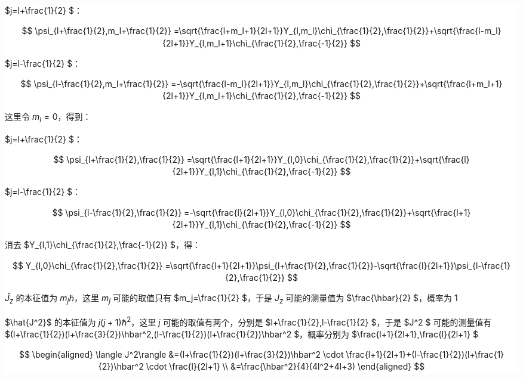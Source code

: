 $j=l+\frac{1}{2} $：

$$
\psi_{l+\frac{1}{2},m_l+\frac{1}{2}}
=\sqrt{\frac{l+m_l+1}{2l+1}}Y_{l,m_l}\chi_{\frac{1}{2},\frac{1}{2}}+\sqrt{\frac{l-m_l}{2l+1}}Y_{l,m_l+1}\chi_{\frac{1}{2},\frac{-1}{2}}
$$

$j=l-\frac{1}{2} $：

$$
\psi_{l-\frac{1}{2},m_l+\frac{1}{2}}
=-\sqrt{\frac{l-m_l}{2l+1}}Y_{l,m_l}\chi_{\frac{1}{2},\frac{1}{2}}+\sqrt{\frac{l+m_l+1}{2l+1}}Y_{l,m_l+1}\chi_{\frac{1}{2},\frac{-1}{2}}
$$

这里令 $m_l=0$，得到：

$j=l+\frac{1}{2} $：

$$
\psi_{l+\frac{1}{2},\frac{1}{2}}
=\sqrt{\frac{l+1}{2l+1}}Y_{l,0}\chi_{\frac{1}{2},\frac{1}{2}}+\sqrt{\frac{l}{2l+1}}Y_{l,1}\chi_{\frac{1}{2},\frac{-1}{2}}
$$

$j=l-\frac{1}{2} $：

$$
\psi_{l-\frac{1}{2},\frac{1}{2}}
=-\sqrt{\frac{l}{2l+1}}Y_{l,0}\chi_{\frac{1}{2},\frac{1}{2}}+\sqrt{\frac{l+1}{2l+1}}Y_{l,1}\chi_{\frac{1}{2},\frac{-1}{2}}
$$

消去 $Y_{l,1}\chi_{\frac{1}{2},\frac{-1}{2}} $，得：

$$
Y_{l,0}\chi_{\frac{1}{2},\frac{1}{2}}
=\sqrt{\frac{l+1}{2l+1}}\psi_{l+\frac{1}{2},\frac{1}{2}}-\sqrt{\frac{l}{2l+1}}\psi_{l-\frac{1}{2},\frac{1}{2}}
$$

$\hat{J}_z$ 的本征值为 $m_j\hbar$，这里 $m_j$ 可能的取值只有 $m_j=\frac{1}{2} $，于是 $J_z$ 可能的测量值为 $\frac{\hbar}{2} $，概率为 $1$

$\hat{J^2}$ 的本征值为 $j(j+1)\hbar^2$，这里 $j$ 可能的取值有两个，分别是 $l+\frac{1}{2},l-\frac{1}{2} $，于是 $J^2 $ 可能的测量值有 $(l+\frac{1}{2})(l+\frac{3}{2})\hbar^2,(l-\frac{1}{2})(l+\frac{1}{2})\hbar^2 $，概率分别为 $\frac{l+1}{2l+1},\frac{l}{2l+1} $

$$
\begin{aligned}
\langle J^2\rangle
&=(l+\frac{1}{2})(l+\frac{3}{2})\hbar^2 \cdot \frac{l+1}{2l+1}+(l-\frac{1}{2})(l+\frac{1}{2})\hbar^2 \cdot \frac{l}{2l+1} \\
&=\frac{\hbar^2}{4}(4l^2+4l+3)
\end{aligned}
$$
